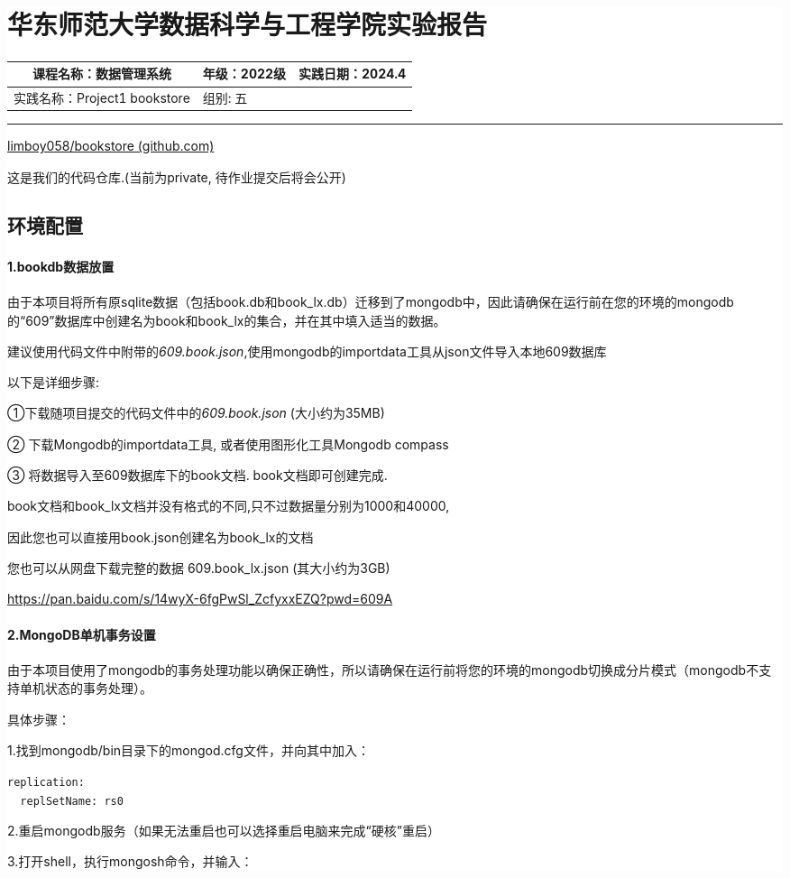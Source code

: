 # 华东师范大学数据科学与工程学院实验报告

| 课程名称：数据管理系统       | 年级：2022级 | 实践日期：2024.4 |
| ---------------------------- | ------------ | ---------------- |
| 实践名称：Project1 bookstore | 组别:     五 |                  |

---

[limboy058/bookstore (github.com)](https://github.com/limboy058/bookstore)

这是我们的代码仓库.(当前为private, 待作业提交后将会公开)



## 环境配置

#### 1.bookdb数据放置

由于本项目将所有原sqlite数据（包括book.db和book_lx.db）迁移到了mongodb中，因此请确保在运行前在您的环境的mongodb的“609”数据库中创建名为book和book_lx的集合，并在其中填入适当的数据。



建议使用代码文件中附带的*609.book.json*,使用mongodb的importdata工具从json文件导入本地609数据库

以下是详细步骤:

①下载随项目提交的代码文件中的*609.book.json* (大小约为35MB)

② 下载Mongodb的importdata工具, 或者使用图形化工具Mongodb compass

③ 将数据导入至609数据库下的book文档.   book文档即可创建完成.



book文档和book_lx文档并没有格式的不同,只不过数据量分别为1000和40000,

因此您也可以直接用book.json创建名为book_lx的文档

您也可以从网盘下载完整的数据 609.book_lx.json (其大小约为3GB)

https://pan.baidu.com/s/14wyX-6fgPwSl_ZcfyxxEZQ?pwd=609A 



#### 2.MongoDB单机事务设置

由于本项目使用了mongodb的事务处理功能以确保正确性，所以请确保在运行前将您的环境的mongodb切换成分片模式（mongodb不支持单机状态的事务处理）。

具体步骤：

1.找到mongodb/bin目录下的mongod.cfg文件，并向其中加入：

```
replication:
  replSetName: rs0
```

2.重启mongodb服务（如果无法重启也可以选择重启电脑来完成“硬核”重启）

3.打开shell，执行mongosh命令，并输入：
